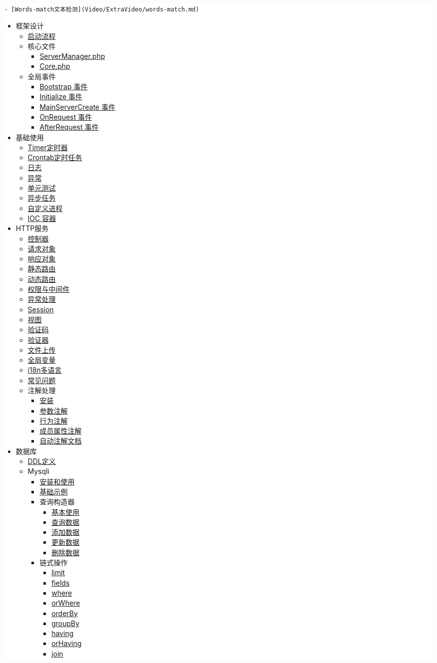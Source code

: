     - [Words-match文本检测](Video/ExtraVideo/words-match.md)
- 框架设计
  - [启动流程](FrameDesign/start.md)
  - 核心文件
    - [ServerManager.php](FrameDesign/serverManager.md)
    - [Core.php](FrameDesign/core.md)
  - 全局事件
    - [Bootstrap 事件](FrameDesign/event/bootstrap.md)
    - [Initialize 事件](FrameDesign/event/initialize.md)
    - [MainServerCreate 事件](FrameDesign/event/mainServerCreate.md)
    - [OnRequest 事件](FrameDesign/event/onRequest.md)
    - [AfterRequest 事件](FrameDesign/event/afterRequest.md)
- 基础使用
  - [Timer定时器](Components/Component/timer.md)
  - [Crontab定时任务](BaseUsage/crontab.md)
  - [日志](BaseUsage/log.md)
  - [异常](BaseUsage/trigger.md)
  - [单元测试](Components/phpunit.md)
  - [异步任务](Components/Component/task.md)
  - [自定义进程](Components/Component/process.md)
  - [IOC 容器](Components/Component/ioc.md)
- HTTP服务
  - [控制器](HttpServer/contorller.md)
  - [请求对象](HttpServer/request.md)
  - [响应对象](HttpServer/response.md)
  - [静态路由](HttpServer/staticRoute.md)
  - [动态路由](HttpServer/dynamicRoute.md)
  - [权限与中间件](HttpServer/interception.md)
  - [异常处理](HttpServer/exception.md)
  - [Session](HttpServer/session.md)
  - [视图](Components/Component/template.md)
  - [验证码](Components/verifyCode.md)
  - [验证器](Components/validate.md)
  - [文件上传](HttpServer/uploadFile.md)
  - [全局变量](HttpServer/global.md)
  - [i18n多语言](Components/i18n.md)
  - [常见问题](HttpServer/problem.md)
  - 注解处理
    - [安装](HttpServer/Annotation/install.md)
    - [参数注解](HttpServer/Annotation/param.md)
    - [行为注解](HttpServer/Annotation/action.md)
    - [成员属性注解](HttpServer/Annotation/property.md)
    - [自动注解文档](HttpServer/Annotation/doc.md)
- 数据库
  - [DDL定义](Components/ddl.md)
  - Mysqli
    - [安装和使用](Components/Mysqli/install.md)
    - [基础示例](Components/Mysqli/mysqli.md)
    - 查询构造器
      - [基本使用](Components/Mysqli/builder.md)
      - [查询数据](Components/Mysqli/query.md)
      - [添加数据](Components/Mysqli/insert.md)
      - [更新数据](Components/Mysqli/update.md)
      - [删除数据](Components/Mysqli/delete.md)
    - 链式操作
      - [limit](Components/Mysqli/Chain/limitMethod.md)
      - [fields](Components/Mysqli/Chain/fieldsMethod.md)
      - [where](Components/Mysqli/Chain/whereMethod.md)
      - [orWhere](Components/Mysqli/Chain/orWhereMethod.md)
      - [orderBy](Components/Mysqli/Chain/orderbyMethod.md)
      - [groupBy](Components/Mysqli/Chain/groupbyMethod.md)
      - [having](Components/Mysqli/Chain/havingMethod.md)
      - [orHaving](Components/Mysqli/Chain/orHavingMethod.md)
      - [join](Components/Mysqli/Chain/joinMethod.md)